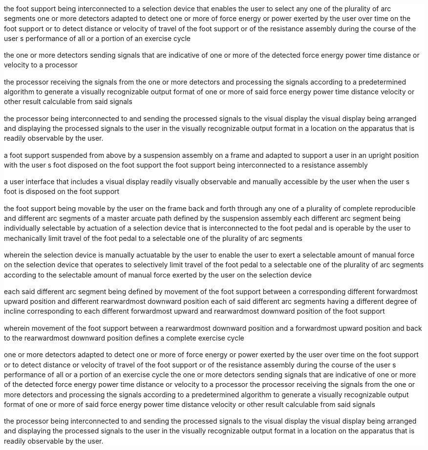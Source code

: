 the foot support being interconnected to a selection device that enables the user to select any one of the plurality of arc segments one or more detectors adapted to detect one or more of force energy or power exerted by the user over time on the foot support or to detect distance or velocity of travel of the foot support or of the resistance assembly during the course of the user s performance of all or a portion of an exercise cycle 

the one or more detectors sending signals that are indicative of one or more of the detected force energy power time distance or velocity to a processor 

the processor receiving the signals from the one or more detectors and processing the signals according to a predetermined algorithm to generate a visually recognizable output format of one or more of said force energy power time distance velocity or other result calculable from said signals 

the processor being interconnected to and sending the processed signals to the visual display the visual display being arranged and displaying the processed signals to the user in the visually recognizable output format in a location on the apparatus that is readily observable by the user.

a foot support suspended from above by a suspension assembly on a frame and adapted to support a user in an upright position with the user s foot disposed on the foot support the foot support being interconnected to a resistance assembly 

a user interface that includes a visual display readily visually observable and manually accessible by the user when the user s foot is disposed on the foot support 

the foot support being movable by the user on the frame back and forth through any one of a plurality of complete reproducible and different arc segments of a master arcuate path defined by the suspension assembly each different arc segment being individually selectable by actuation of a selection device that is interconnected to the foot pedal and is operable by the user to mechanically limit travel of the foot pedal to a selectable one of the plurality of arc segments 

wherein the selection device is manually actuatable by the user to enable the user to exert a selectable amount of manual force on the selection device that operates to selectively limit travel of the foot pedal to a selectable one of the plurality of arc segments according to the selectable amount of manual force exerted by the user on the selection device 

each said different arc segment being defined by movement of the foot support between a corresponding different forwardmost upward position and different rearwardmost downward position each of said different arc segments having a different degree of incline corresponding to each different forwardmost upward and rearwardmost downward position of the foot support 

wherein movement of the foot support between a rearwardmost downward position and a forwardmost upward position and back to the rearwardmost downward position defines a complete exercise cycle 

one or more detectors adapted to detect one or more of force energy or power exerted by the user over time on the foot support or to detect distance or velocity of travel of the foot support or of the resistance assembly during the course of the user s performance of all or a portion of an exercise cycle the one or more detectors sending signals that are indicative of one or more of the detected force energy power time distance or velocity to a processor the processor receiving the signals from the one or more detectors and processing the signals according to a predetermined algorithm to generate a visually recognizable output format of one or more of said force energy power time distance velocity or other result calculable from said signals 

the processor being interconnected to and sending the processed signals to the visual display the visual display being arranged and displaying the processed signals to the user in the visually recognizable output format in a location on the apparatus that is readily observable by the user.
